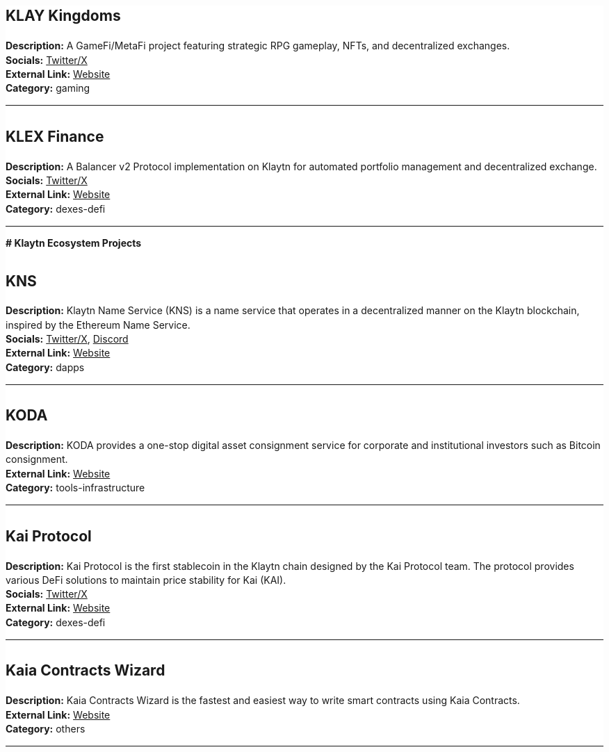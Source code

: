 
## KLAY Kingdoms
**Description:** A GameFi/MetaFi project featuring strategic RPG gameplay, NFTs, and decentralized exchanges.  
**Socials:** [Twitter/X](https://twitter.com/KlayKingdoms)  
**External Link:** [Website](https://klaykingdoms.com/)  
**Category:** gaming  

---

## KLEX Finance
**Description:** A Balancer v2 Protocol implementation on Klaytn for automated portfolio management and decentralized exchange.  
**Socials:** [Twitter/X](https://twitter.com/klexfinance)  
**External Link:** [Website](https://www.klex.finance/)  
**Category:** dexes-defi  

---

**# Klaytn Ecosystem Projects**

## KNS
**Description:** Klaytn Name Service (KNS) is a name service that operates in a decentralized manner on the Klaytn blockchain, inspired by the Ethereum Name Service.  
**Socials:** [Twitter/X](https://twitter.com/klaytn_domains), [Discord](https://discord.com/invite/AANEeUsemK)  
**External Link:** [Website](https://klaytn.domains/)  
**Category:** dapps  

---

## KODA
**Description:** KODA provides a one-stop digital asset consignment service for corporate and institutional investors such as Bitcoin consignment.  
**External Link:** [Website](https://kodax.com/#intro)  
**Category:** tools-infrastructure  

---

## Kai Protocol
**Description:** Kai Protocol is the first stablecoin in the Klaytn chain designed by the Kai Protocol team. The protocol provides various DeFi solutions to maintain price stability for Kai (KAI).  
**Socials:** [Twitter/X](https://twitter.com/Kai_Protocol)  
**External Link:** [Website](https://kaiprotocol.fi/)  
**Category:** dexes-defi  

---

## Kaia Contracts Wizard
**Description:** Kaia Contracts Wizard is the fastest and easiest way to write smart contracts using Kaia Contracts.  
**External Link:** [Website](https://wizard.kaia.io/)  
**Category:** others  

---